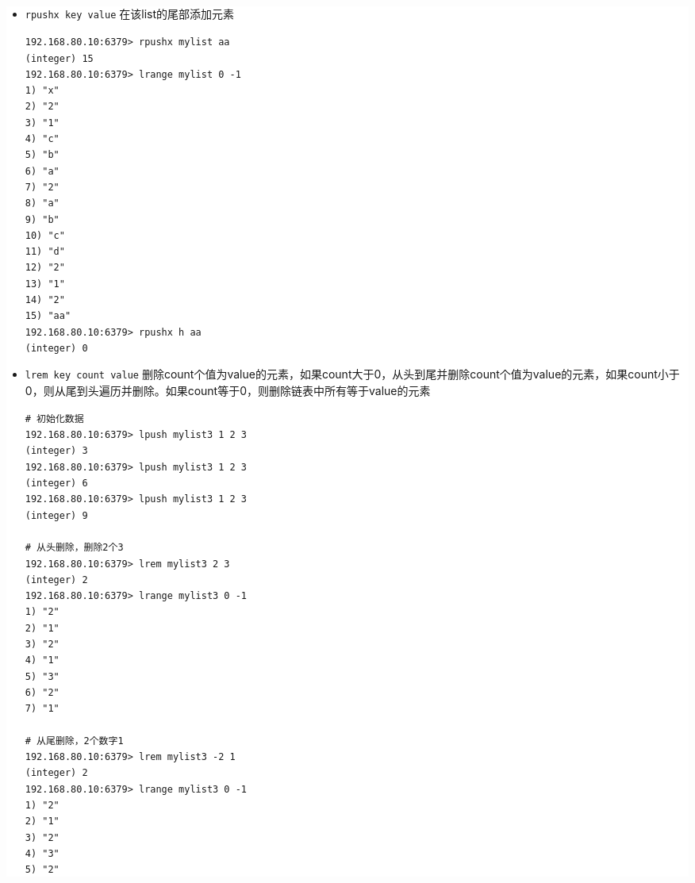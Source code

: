 * `rpushx key value` 在该list的尾部添加元素

    ```txt
    192.168.80.10:6379> rpushx mylist aa
    (integer) 15
    192.168.80.10:6379> lrange mylist 0 -1
    1) "x"
    2) "2"
    3) "1"
    4) "c"
    5) "b"
    6) "a"
    7) "2"
    8) "a"
    9) "b"
    10) "c"
    11) "d"
    12) "2"
    13) "1"
    14) "2"
    15) "aa"
    192.168.80.10:6379> rpushx h aa
    (integer) 0
    ```

* `lrem key count value` 删除count个值为value的元素，如果count大于0，从头到尾并删除count个值为value的元素，如果count小于0，则从尾到头遍历并删除。如果count等于0，则删除链表中所有等于value的元素

    ```txt
    # 初始化数据
    192.168.80.10:6379> lpush mylist3 1 2 3
    (integer) 3
    192.168.80.10:6379> lpush mylist3 1 2 3
    (integer) 6
    192.168.80.10:6379> lpush mylist3 1 2 3
    (integer) 9

    # 从头删除，删除2个3
    192.168.80.10:6379> lrem mylist3 2 3
    (integer) 2
    192.168.80.10:6379> lrange mylist3 0 -1
    1) "2"
    2) "1"
    3) "2"
    4) "1"
    5) "3"
    6) "2"
    7) "1"

    # 从尾删除，2个数字1
    192.168.80.10:6379> lrem mylist3 -2 1
    (integer) 2
    192.168.80.10:6379> lrange mylist3 0 -1
    1) "2"
    2) "1"
    3) "2"
    4) "3"
    5) "2"
